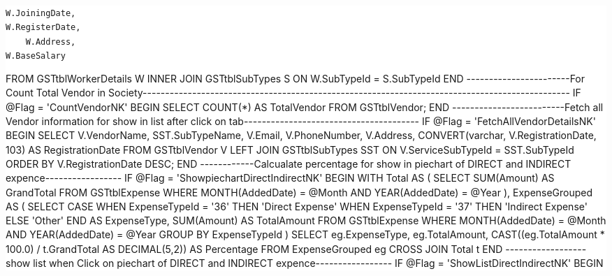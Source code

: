     W.JoiningDate,
    W.RegisterDate,
        W.Address,
    W.BaseSalary
   FROM GSTtblWorkerDetails W
INNER JOIN GSTtblSubTypes S ON W.SubTypeId = S.SubTypeId
END
-----------------------For Count Total Vendor in Society-----------------------------------------------------------------------------------------------
 IF @Flag = 'CountVendorNK'
    BEGIN
        SELECT COUNT(*) AS TotalVendor FROM GSTtblVendor;
    END
-------------------------Fetch  all Vendor information for show in list after click on tab---------------------------------------
IF @Flag = 'FetchAllVendorDetailsNK'
BEGIN
SELECT 
    V.VendorName,
    SST.SubTypeName,
    V.Email,
    V.PhoneNumber,
    V.Address,
    CONVERT(varchar, V.RegistrationDate, 103) AS RegistrationDate
FROM GSTtblVendor V
LEFT JOIN GSTtblSubTypes SST ON V.ServiceSubTypeId = SST.SubTypeId
ORDER BY V.RegistrationDate DESC;
END
------------Calcualate percentage for  show in piechart of DIRECT and INDIRECT expence-----------------
IF @Flag = 'ShowpiechartDirectIndirectNK'
BEGIN
WITH Total AS (
    SELECT SUM(Amount) AS GrandTotal
    FROM GSTtblExpense
    WHERE MONTH(AddedDate) = @Month AND YEAR(AddedDate) = @Year
),
ExpenseGrouped AS (
    SELECT 
        CASE 
            WHEN ExpenseTypeId = '36' THEN 'Direct Expense'
            WHEN ExpenseTypeId = '37' THEN 'Indirect Expense'
            ELSE 'Other'
        END AS ExpenseType,
        SUM(Amount) AS TotalAmount
    FROM GSTtblExpense
    WHERE MONTH(AddedDate) = @Month AND YEAR(AddedDate) =  @Year
    GROUP BY ExpenseTypeId
)
SELECT 
    eg.ExpenseType,
    eg.TotalAmount,
    CAST((eg.TotalAmount * 100.0) / t.GrandTotal AS DECIMAL(5,2)) AS Percentage
FROM ExpenseGrouped eg
CROSS JOIN Total t
END
------------------ show list when Click on piechart of DIRECT and INDIRECT expence-----------------
IF @Flag = 'ShowListDirectIndirectNK'
BEGIN

